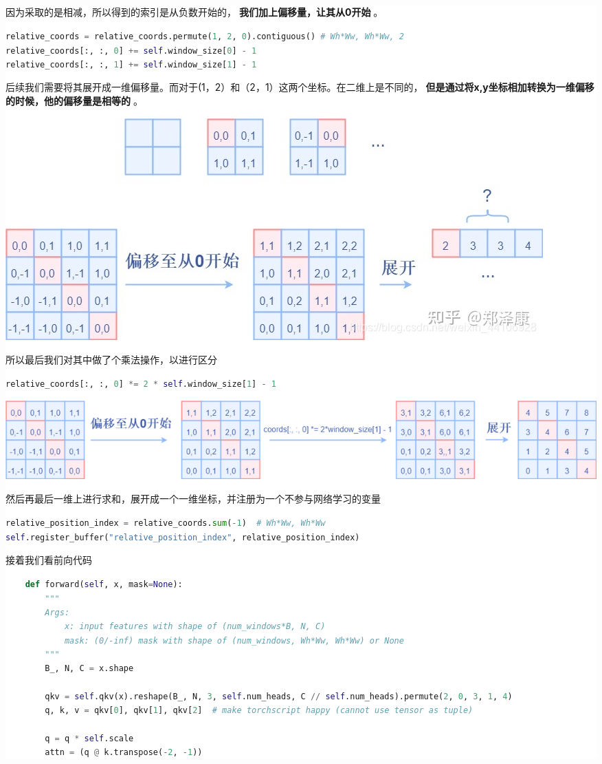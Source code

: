 因为采取的是相减，所以得到的索引是从负数开始的， **我们加上偏移量，让其从0开始** 。

```python
relative_coords = relative_coords.permute(1, 2, 0).contiguous() # Wh*Ww, Wh*Ww, 2
relative_coords[:, :, 0] += self.window_size[0] - 1
relative_coords[:, :, 1] += self.window_size[1] - 1
```

后续我们需要将其展开成一维偏移量。而对于(1，2）和（2，1）这两个坐标。在二维上是不同的， **但是通过将x,y坐标相加转换为一维偏移的时候，他的偏移量是相等的** 。 

![](zhimg/v2-5b1f589ca71a4bc406a266296025b4b4_r.jpg)

 所以最后我们对其中做了个乘法操作，以进行区分

```python
relative_coords[:, :, 0] *= 2 * self.window_size[1] - 1
```

![](zhimg/v2-0c99206fb39da67bae3415a650c38742_r.jpg)

 然后再最后一维上进行求和，展开成一个一维坐标，并注册为一个不参与网络学习的变量

```python
relative_position_index = relative_coords.sum(-1)  # Wh*Ww, Wh*Ww
self.register_buffer("relative_position_index", relative_position_index)
```

接着我们看前向代码

```python
    def forward(self, x, mask=None):
        """
        Args:
            x: input features with shape of (num_windows*B, N, C)
            mask: (0/-inf) mask with shape of (num_windows, Wh*Ww, Wh*Ww) or None
        """
        B_, N, C = x.shape
        
        qkv = self.qkv(x).reshape(B_, N, 3, self.num_heads, C // self.num_heads).permute(2, 0, 3, 1, 4)
        q, k, v = qkv[0], qkv[1], qkv[2]  # make torchscript happy (cannot use tensor as tuple)

        q = q * self.scale
        attn = (q @ k.transpose(-2, -1))

```
